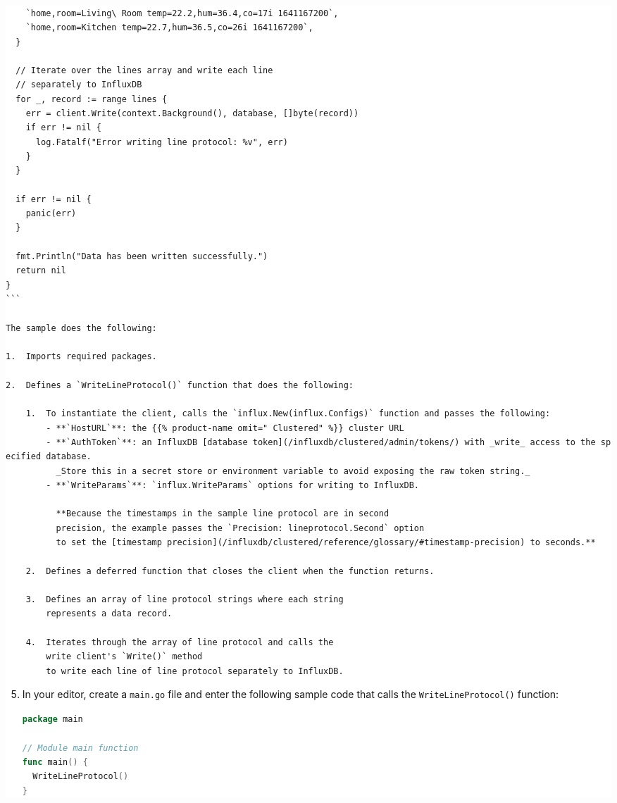         `home,room=Living\ Room temp=22.2,hum=36.4,co=17i 1641167200`,
        `home,room=Kitchen temp=22.7,hum=36.5,co=26i 1641167200`,
      }
      
      // Iterate over the lines array and write each line
      // separately to InfluxDB
      for _, record := range lines {
        err = client.Write(context.Background(), database, []byte(record))
        if err != nil {
          log.Fatalf("Error writing line protocol: %v", err)
        }
      }

      if err != nil {
        panic(err)
      }
      
      fmt.Println("Data has been written successfully.")
      return nil
    }
    ```

    The sample does the following:

    1.  Imports required packages.
      
    2.  Defines a `WriteLineProtocol()` function that does the following:
        
        1.  To instantiate the client, calls the `influx.New(influx.Configs)` function and passes the following:
            - **`HostURL`**: the {{% product-name omit=" Clustered" %}} cluster URL
            - **`AuthToken`**: an InfluxDB [database token](/influxdb/clustered/admin/tokens/) with _write_ access to the specified database.
              _Store this in a secret store or environment variable to avoid exposing the raw token string._
            - **`WriteParams`**: `influx.WriteParams` options for writing to InfluxDB.

              **Because the timestamps in the sample line protocol are in second
              precision, the example passes the `Precision: lineprotocol.Second` option
              to set the [timestamp precision](/influxdb/clustered/reference/glossary/#timestamp-precision) to seconds.**
  
        2.  Defines a deferred function that closes the client when the function returns.
    
        3.  Defines an array of line protocol strings where each string
            represents a data record.
    
        4.  Iterates through the array of line protocol and calls the
            write client's `Write()` method
            to write each line of line protocol separately to InfluxDB.

5.  In your editor, create a `main.go` file and enter the following sample code that calls the `WriteLineProtocol()` function:

    ```go
    package main

    // Module main function
    func main() {	
      WriteLineProtocol()
    }
    ```
